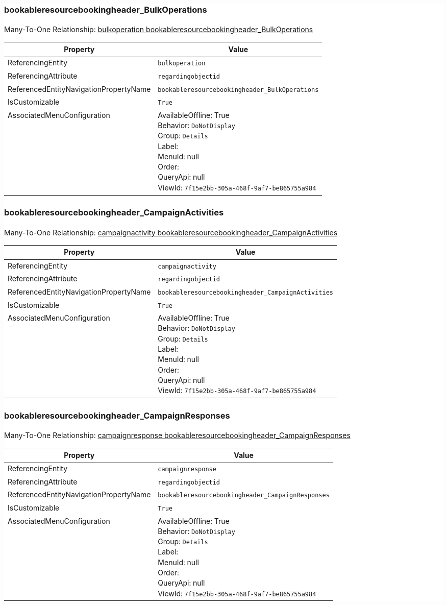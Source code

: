 ### <a name="BKMK_bookableresourcebookingheader_BulkOperations"></a> bookableresourcebookingheader_BulkOperations

Many-To-One Relationship: [bulkoperation bookableresourcebookingheader_BulkOperations](bulkoperation.md#BKMK_bookableresourcebookingheader_BulkOperations)

|Property|Value|
|---|---|
|ReferencingEntity|`bulkoperation`|
|ReferencingAttribute|`regardingobjectid`|
|ReferencedEntityNavigationPropertyName|`bookableresourcebookingheader_BulkOperations`|
|IsCustomizable|`True`|
|AssociatedMenuConfiguration|AvailableOffline: True<br />Behavior: `DoNotDisplay`<br />Group: `Details`<br />Label: <br />MenuId: null<br />Order: <br />QueryApi: null<br />ViewId: `7f15e2bb-305a-468f-9af7-be865755a984`|

### <a name="BKMK_bookableresourcebookingheader_CampaignActivities"></a> bookableresourcebookingheader_CampaignActivities

Many-To-One Relationship: [campaignactivity bookableresourcebookingheader_CampaignActivities](campaignactivity.md#BKMK_bookableresourcebookingheader_CampaignActivities)

|Property|Value|
|---|---|
|ReferencingEntity|`campaignactivity`|
|ReferencingAttribute|`regardingobjectid`|
|ReferencedEntityNavigationPropertyName|`bookableresourcebookingheader_CampaignActivities`|
|IsCustomizable|`True`|
|AssociatedMenuConfiguration|AvailableOffline: True<br />Behavior: `DoNotDisplay`<br />Group: `Details`<br />Label: <br />MenuId: null<br />Order: <br />QueryApi: null<br />ViewId: `7f15e2bb-305a-468f-9af7-be865755a984`|

### <a name="BKMK_bookableresourcebookingheader_CampaignResponses"></a> bookableresourcebookingheader_CampaignResponses

Many-To-One Relationship: [campaignresponse bookableresourcebookingheader_CampaignResponses](campaignresponse.md#BKMK_bookableresourcebookingheader_CampaignResponses)

|Property|Value|
|---|---|
|ReferencingEntity|`campaignresponse`|
|ReferencingAttribute|`regardingobjectid`|
|ReferencedEntityNavigationPropertyName|`bookableresourcebookingheader_CampaignResponses`|
|IsCustomizable|`True`|
|AssociatedMenuConfiguration|AvailableOffline: True<br />Behavior: `DoNotDisplay`<br />Group: `Details`<br />Label: <br />MenuId: null<br />Order: <br />QueryApi: null<br />ViewId: `7f15e2bb-305a-468f-9af7-be865755a984`|
